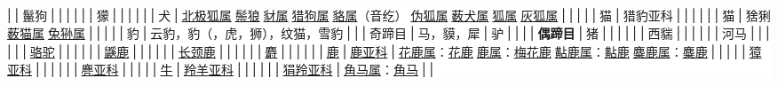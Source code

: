 |                                               | 鬣狗                                                         |                                                              |                                                              |                |
|                                               | 獴                                                           |                                                              |                                                              |                |
|                                               | 犬                                                           | [北极狐属](http://zh.wikipedia.org/w/index.php?title=北极狐属&action=edit)  [鬃狼](http://zh.wikipedia.org/w/index.php?title=鬃狼属&action=edit)  [豺属](http://zh.wikipedia.org/w/index.php?title=豺属&action=edit)  [猎狗属](http://zh.wikipedia.org/w/index.php?title=猎狗属&action=edit)  [貉属](http://zh.wikipedia.org/w/index.php?title=貉属&action=edit)（音纥） [伪狐属](http://zh.wikipedia.org/w/index.php?title=伪狐属&action=edit)  [薮犬属](http://zh.wikipedia.org/w/index.php?title=薮犬属&action=edit)  [狐属](http://zh.wikipedia.org/w/index.php?title=狐属&action=edit)  [灰狐属](http://zh.wikipedia.org/w/index.php?title=灰狐属) |                                                              |                |
|                                               | 猫                                                           | 猎豹亚科                                                     |                                                              |                |
|                                               |                                                              | 猫                                                           | 猞猁  [薮猫属](http://zh.wikipedia.org/w/index.php?title=薮猫属&action=edit)  [兔狲属](http://zh.wikipedia.org/w/index.php?title=兔狲属&action=edit) |                |
|                                               |                                                              | 豹                                                           | 云豹，豹（，虎，狮），纹猫，雪豹                             |                |
| 奇蹄目                                        | 马，貘，犀                                                   | 驴                                                           |                                                              |                |
| **偶蹄目**                                    | 猪                                                           |                                                              |                                                              |                |
|                                               | 西貒                                                         |                                                              |                                                              |                |
|                                               | 河马                                                         |                                                              |                                                              |                |
|                                               | [骆驼](http://zh.wikipedia.org/w/index.php?title=骆驼科&action=edit) |                                                              |                                                              |                |
|                                               | [鼷鹿](http://zh.wikipedia.org/w/index.php?title=鼷鹿科&action=edit) |                                                              |                                                              |                |
|                                               | [长颈鹿](http://zh.wikipedia.org/w/index.php?title=长颈鹿科&action=edit) |                                                              |                                                              |                |
|                                               | [麝](http://zh.wikipedia.org/w/index.php?title=麝科&action=edit) |                                                              |                                                              |                |
|                                               | [鹿](http://zh.wikipedia.org/wiki/鹿科)                      | [鹿亚科](http://zh.wikipedia.org/w/index.php?title=鹿亚科&action=edit) | [花鹿属](http://zh.wikipedia.org/w/index.php?title=花鹿属&action=edit)：[花鹿](http://zh.wikipedia.org/w/index.php?title=花鹿&action=edit)  [鹿属](http://zh.wikipedia.org/w/index.php?title=鹿属&action=edit)：[梅花鹿](http://zh.wikipedia.org/w/index.php?title=梅花鹿&action=edit)  [黇鹿属](http://zh.wikipedia.org/w/index.php?title=黇鹿属&action=edit)：[黇鹿](http://zh.wikipedia.org/w/index.php?title=黇鹿&action=edit)  [麋鹿属](http://zh.wikipedia.org/w/index.php?title=麋鹿属&action=edit)：[麋鹿](http://zh.wikipedia.org/wiki/麋鹿) |                |
|                                               |                                                              | [獐亚科](http://zh.wikipedia.org/w/index.php?title=獐亚科&action=edit) |                                                              |                |
|                                               |                                                              | [麂亚科](http://zh.wikipedia.org/w/index.php?title=麂亚科&action=edit) |                                                              |                |
|                                               | [牛](http://zh.wikipedia.org/wiki/牛科)                      | [羚羊亚科](http://zh.wikipedia.org/w/index.php?title=羚羊亚科&action=edit) |                                                              |                |
|                                               |                                                              | [狷羚亚科](http://zh.wikipedia.org/w/index.php?title=狷羚亚科&action=edit) | [角马属](http://zh.wikipedia.org/wiki/角马属)：[角马](http://zh.wikipedia.org/wiki/角马) |                |